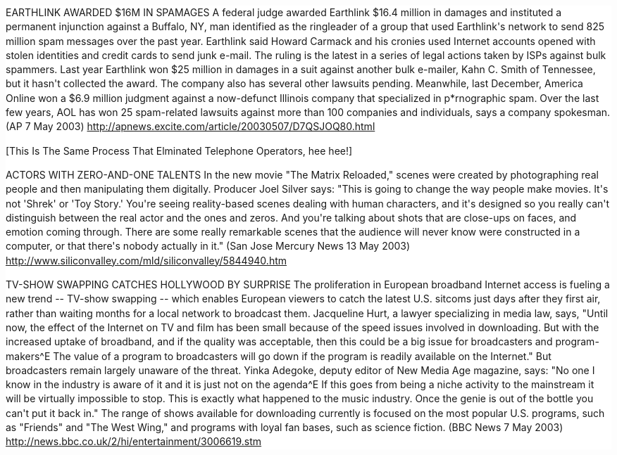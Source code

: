 EARTHLINK AWARDED $16M IN SPAMAGES
A federal judge awarded Earthlink $16.4 million in damages and instituted a
permanent injunction against a Buffalo, NY, man identified as the
ringleader of a group that used Earthlink's network to send 825 million
spam messages over the past year. Earthlink said Howard Carmack and his
cronies used Internet accounts opened with stolen identities and credit
cards to send junk e-mail. The ruling is the latest in a series of legal
actions taken by ISPs against bulk spammers. Last year Earthlink won $25
million in damages in a suit against another bulk e-mailer, Kahn C. Smith
of Tennessee, but it hasn't collected the award. The company also has
several other lawsuits pending. Meanwhile, last December, America Online
won a $6.9 million judgment against a now-defunct Illinois company that
specialized in p*rnographic spam. Over the last few years, AOL has won 25
spam-related lawsuits against more than 100 companies and individuals, says
a company spokesman. (AP 7 May 2003)
http://apnews.excite.com/article/20030507/D7QSJOQ80.html


[This Is The Same Process That Elminated Telephone Operators, hee hee!]

ACTORS WITH ZERO-AND-ONE TALENTS
In the new movie "The Matrix Reloaded," scenes were created by
photographing real people and then manipulating them digitally. Producer
Joel Silver says: "This is going to change the way people make movies. It's
not 'Shrek' or 'Toy Story.' You're seeing reality-based scenes dealing with
human characters, and it's designed so you really can't distinguish between
the real actor and the ones and zeros. And you're talking about shots that
are close-ups on faces, and emotion coming through. There are some really
remarkable scenes that the audience will never know were constructed in a
computer, or that there's nobody actually in it."
(San Jose Mercury News 13 May 2003)
http://www.siliconvalley.com/mld/siliconvalley/5844940.htm

TV-SHOW SWAPPING CATCHES HOLLYWOOD BY SURPRISE
The proliferation in European broadband Internet access is fueling a new
trend -- TV-show swapping -- which enables European viewers to catch the
latest U.S. sitcoms just days after they first air, rather than waiting
months for a local network to broadcast them. Jacqueline Hurt, a lawyer
specializing in media law, says, "Until now, the effect of the Internet on
TV and film has been small because of the speed issues involved in
downloading. But with the increased uptake of broadband, and if the quality
was acceptable, then this could be a big issue for broadcasters and
program-makers^E The value of a program to broadcasters will go down if the
program is readily available on the Internet." But broadcasters remain
largely unaware of the threat. Yinka Adegoke, deputy editor of New Media
Age magazine, says: "No one I know in the industry is aware of it and it is
just not on the agenda^E If this goes from being a niche activity to the
mainstream it will be virtually impossible to stop. This is exactly what
happened to the music industry. Once the genie is out of the bottle you
can't put it back in." The range of shows available for downloading currently
is focused on the most popular U.S. programs, such as "Friends" and
"The West Wing," and programs with loyal fan bases, such as science fiction.
(BBC News 7 May 2003)
http://news.bbc.co.uk/2/hi/entertainment/3006619.stm

